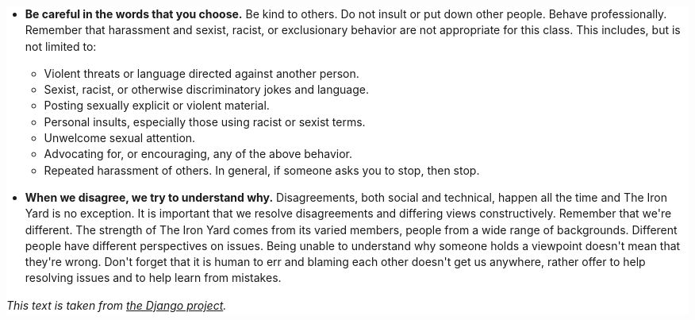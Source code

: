 * **Be careful in the words that you choose.** Be kind to others. Do not insult
or put down other people. Behave professionally. Remember that harassment and
sexist, racist, or exclusionary behavior are not appropriate for this class.
This includes, but is not limited to:
  * Violent threats or language directed against another person.
  * Sexist, racist, or otherwise discriminatory jokes and language.
  * Posting sexually explicit or violent material.
  * Personal insults, especially those using racist or sexist terms.
  * Unwelcome sexual attention.
  * Advocating for, or encouraging, any of the above behavior.
  * Repeated harassment of others. In general, if someone asks you to stop, then stop.

* **When we disagree, we try to understand why.** Disagreements, both social
and technical, happen all the time and The Iron Yard is no exception. It is
important that we resolve disagreements and differing views constructively.
Remember that we're different. The strength of The Iron Yard comes from its
varied members, people from a wide range of backgrounds. Different people have
different perspectives on issues. Being unable to understand why someone holds
a viewpoint doesn't mean that they're wrong. Don't forget that it is human to
err and blaming each other doesn't get us anywhere, rather offer to help
resolving issues and to help learn from mistakes.

*This text is taken from [the Django project](https://www.djangoproject.com/conduct/).*

